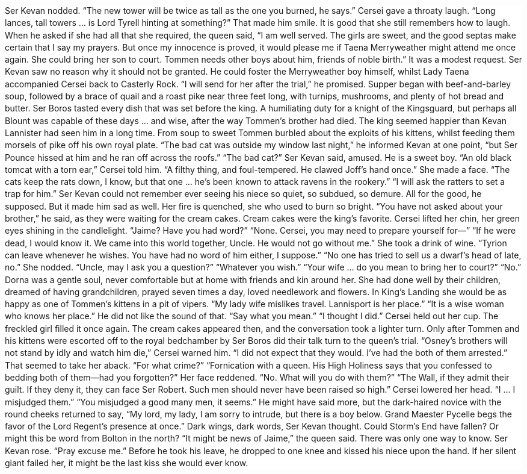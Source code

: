 Ser Kevan nodded. “The new tower will be twice as tall as the one you burned, he says.”
Cersei gave a throaty laugh. “Long lances, tall towers … is Lord Tyrell hinting at something?”
That made him smile. It is good that she still remembers how to laugh.
When he asked if she had all that she required, the queen said, “I am well served. The girls are sweet, and the good septas make certain that I say my prayers. But once my innocence is proved, it would please me if Taena Merryweather might attend me once again. She could bring her son to court. Tommen needs other boys about him, friends of noble birth.”
It was a modest request. Ser Kevan saw no reason why it should not be granted. He could foster the Merryweather boy himself, whilst Lady Taena accompanied Cersei back to Casterly Rock. “I will send for her after the trial,” he promised.
Supper began with beef-and-barley soup, followed by a brace of quail and a roast pike near three feet long, with turnips, mushrooms, and plenty of hot bread and butter. Ser Boros tasted every dish that was set before the king. A humiliating duty for a knight of the Kingsguard, but perhaps all Blount was capable of these days … and wise, after the way Tommen’s brother had died.
The king seemed happier than Kevan Lannister had seen him in a long time.
From soup to sweet Tommen burbled about the exploits of his kittens, whilst feeding them morsels of pike off his own royal plate. “The bad cat was outside my window last night,” he informed Kevan at one point, “but Ser Pounce hissed at him and he ran off across the roofs.”
“The bad cat?” Ser Kevan said, amused. He is a sweet boy. “An old black tomcat with a torn ear,” Cersei told him. “A filthy thing, and foul-tempered.
He clawed Joff’s hand once.” She made a face. “The cats keep the rats down, I know, but that one … he’s been known to attack ravens in the rookery.”
“I will ask the ratters to set a trap for him.” Ser Kevan could not remember ever seeing his niece so quiet, so subdued, so demure. All for the good, he supposed. But it made him sad as well. Her fire is quenched, she who used to burn so bright. “You have not asked about your brother,” he said, as they were waiting for the cream cakes. Cream cakes were the king’s favorite.
Cersei lifted her chin, her green eyes shining in the candlelight. “Jaime? Have you had word?”
“None. Cersei, you may need to prepare yourself for—”
“If he were dead, I would know it. We came into this world together, Uncle.
He would not go without me.” She took a drink of wine. “Tyrion can leave whenever he wishes. You have had no word of him either, I suppose.”
“No one has tried to sell us a dwarf’s head of late, no.”
She nodded. “Uncle, may I ask you a question?”
“Whatever you wish.”
“Your wife … do you mean to bring her to court?”
“No.” Dorna was a gentle soul, never comfortable but at home with friends and kin around her. She had done well by their children, dreamed of having grandchildren, prayed seven times a day, loved needlework and flowers. In King’s Landing she would be as happy as one of Tommen’s kittens in a pit of vipers. “My lady wife mislikes travel. Lannisport is her place.”
“It is a wise woman who knows her place.”
He did not like the sound of that. “Say what you mean.”
“I thought I did.” Cersei held out her cup. The freckled girl filled it once again. The cream cakes appeared then, and the conversation took a lighter turn. Only after Tommen and his kittens were escorted off to the royal bedchamber by Ser Boros did their talk turn to the queen’s trial.
“Osney’s brothers will not stand by idly and watch him die,” Cersei warned him.
“I did not expect that they would. I’ve had the both of them arrested.” That seemed to take her aback. “For what crime?”
“Fornication with a queen. His High Holiness says that you confessed to bedding both of them—had you forgotten?”
Her face reddened. “No. What will you do with them?”
“The Wall, if they admit their guilt. If they deny it, they can face Ser Robert. Such men should never have been raised so high.”
Cersei lowered her head. “I … I misjudged them.”
“You misjudged a good many men, it seems.”
He might have said more, but the dark-haired novice with the round cheeks returned to say, “My lord, my lady, I am sorry to intrude, but there is a boy below. Grand Maester Pycelle begs the favor of the Lord Regent’s presence at once.”
Dark wings, dark words, Ser Kevan thought. Could Storm’s End have fallen? Or might this be word from Bolton in the north? “It might be news of Jaime,” the queen said.
There was only one way to know. Ser Kevan rose. “Pray excuse me.”
Before he took his leave, he dropped to one knee and kissed his niece upon the hand. If her silent giant failed her, it might be the last kiss she would ever know.